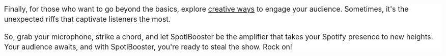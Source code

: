 Finally, for those who want to go beyond the basics, explore [creative ways](https://spotibooster.com/blog/beyond-the-bot-creative-ways-to-engage-your-spotify-audience) to engage your audience. Sometimes, it's the unexpected riffs that captivate listeners the most.

So, grab your microphone, strike a chord, and let SpotiBooster be the amplifier that takes your Spotify presence to new heights. Your audience awaits, and with SpotiBooster, you're ready to steal the show. Rock on!
